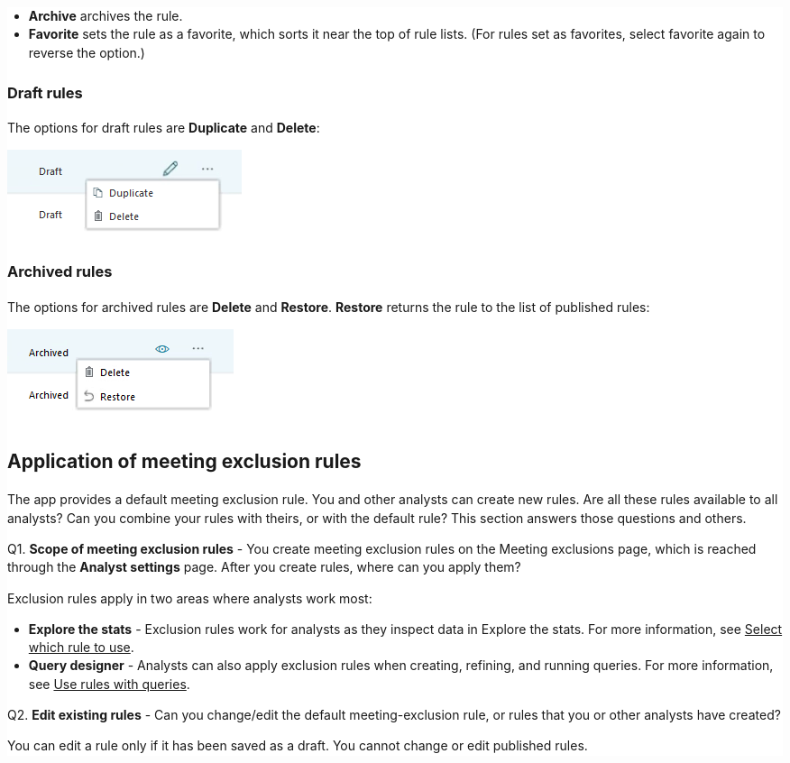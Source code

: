 * **Archive** archives the rule.  
* **Favorite** sets the rule as a favorite, which sorts it near the top of rule lists. (For rules set as favorites, select favorite again to reverse the option.)

### Draft rules

The options for draft rules are **Duplicate** and **Delete**:

![Duplicate.](../images/wpa/tutorials/mx-draft-dupe-and-delete.png)

### Archived rules

The options for archived rules are **Delete** and **Restore**. **Restore** returns the rule to the list of published rules:

![Restore.](../images/wpa/tutorials/mx-archive-delete-and-restore.png)

## Application of meeting exclusion rules

The app provides a default meeting exclusion rule. You and other analysts can create new rules. Are all these rules available to all analysts? Can you combine your rules with theirs, or with the default rule? This section answers those questions and others.

Q1. **Scope of meeting exclusion rules** - You create meeting exclusion rules on the Meeting exclusions page, which is reached through the **Analyst settings** page. After you create rules, where can you apply them?

Exclusion rules apply in two areas where analysts work most:

* **Explore the stats** - Exclusion rules work for analysts as they inspect data in Explore the stats. For more information, see [Select which rule to use](/viva/insights/tutorials/meeting-exclusion-rules?toc=/viva/insights/use/toc.json&bc=/viva/insights/breadcrumb/toc.json#select-which-rule-to-use).
* **Query designer** - Analysts can also apply exclusion rules when creating, refining, and running queries. For more information, see [Use rules with queries](/viva/insights/tutorials/meeting-exclusion-rules?toc=/viva/insights/use/toc.json&bc=/viva/insights/breadcrumb/toc.json#use-rules-with-queries).

Q2. **Edit existing rules** - Can you change/edit the default meeting-exclusion rule, or rules that you or other analysts have created?

You can edit a rule only if it has been saved as a draft. You cannot change or edit published rules.
